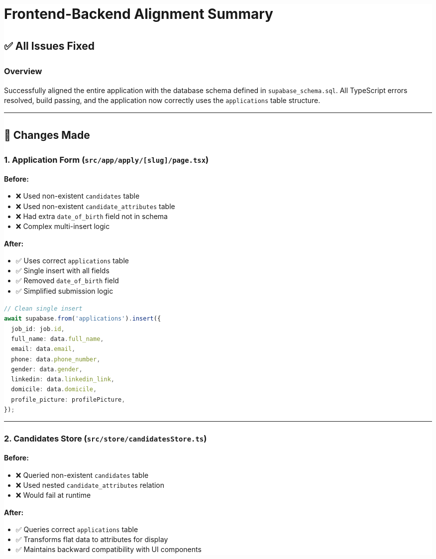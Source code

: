 # Frontend-Backend Alignment Summary

## ✅ All Issues Fixed

### Overview
Successfully aligned the entire application with the database schema defined in `supabase_schema.sql`. All TypeScript errors resolved, build passing, and the application now correctly uses the `applications` table structure.

---

## 🔧 Changes Made

### 1. Application Form (`src/app/apply/[slug]/page.tsx`)

**Before:**
- ❌ Used non-existent `candidates` table
- ❌ Used non-existent `candidate_attributes` table
- ❌ Had extra `date_of_birth` field not in schema
- ❌ Complex multi-insert logic

**After:**
- ✅ Uses correct `applications` table
- ✅ Single insert with all fields
- ✅ Removed `date_of_birth` field
- ✅ Simplified submission logic

```typescript
// Clean single insert
await supabase.from('applications').insert({
  job_id: job.id,
  full_name: data.full_name,
  email: data.email,
  phone: data.phone_number,
  gender: data.gender,
  linkedin: data.linkedin_link,
  domicile: data.domicile,
  profile_picture: profilePicture,
});
```

---

### 2. Candidates Store (`src/store/candidatesStore.ts`)

**Before:**
- ❌ Queried non-existent `candidates` table
- ❌ Used nested `candidate_attributes` relation
- ❌ Would fail at runtime

**After:**
- ✅ Queries correct `applications` table
- ✅ Transforms flat data to attributes for display
- ✅ Maintains backward compatibility with UI components
